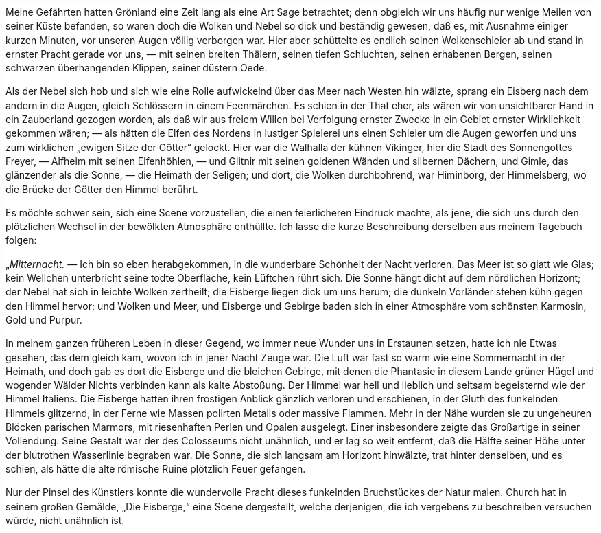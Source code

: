 Meine Gefährten hatten Grönland eine Zeit lang als eine Art Sage betrachtet;
denn obgleich wir uns häufig nur wenige Meilen von seiner Küste befanden, so
waren doch die Wolken und Nebel so dick und beständig gewesen, daß es, mit
Ausnahme einiger kurzen Minuten, vor unseren Augen völlig verborgen war. Hier
aber schüttelte es endlich seinen Wolkenschleier ab und stand in ernster Pracht
gerade vor uns, — mit seinen breiten Thälern, seinen tiefen Schluchten, seinen
erhabenen Bergen, seinen schwarzen überhangenden Klippen, seiner düstern Oede.

Als der Nebel sich hob und sich wie eine Rolle aufwickelnd über das Meer nach
Westen hin wälzte, sprang ein Eisberg nach dem andern in die Augen, gleich
Schlössern in einem Feenmärchen. Es schien in der That eher, als wären wir von
unsichtbarer Hand in ein Zauberland gezogen worden, als daß wir aus freiem
Willen bei Verfolgung ernster Zwecke in ein Gebiet ernster Wirklichkeit gekommen
wären; — als hätten die Elfen des Nordens in lustiger Spielerei uns einen
Schleier um die Augen geworfen und uns zum wirklichen „ewigen Sitze der Götter“
gelockt. Hier war die Walhalla der kühnen Vikinger, hier die Stadt des
Sonnengottes Freyer, — Alfheim mit seinen Elfenhöhlen, — und Glitnir mit seinen
goldenen Wänden und silbernen Dächern, und Gimle, das glänzender als die Sonne,
— die Heimath der Seligen; und dort, die Wolken durchbohrend, war Himinborg, der
Himmelsberg, wo die Brücke der Götter den Himmel berührt.

Es möchte schwer sein, sich eine Scene vorzustellen, die einen feierlicheren
Eindruck machte, als jene, die sich uns durch den plötzlichen Wechsel in der
bewölkten Atmosphäre enthüllte. Ich lasse die kurze Beschreibung derselben aus
meinem Tagebuch folgen:

„*Mitternacht.* — Ich bin so eben herabgekommen, in die wunderbare Schönheit der
Nacht verloren. Das Meer ist so glatt wie Glas; kein Wellchen unterbricht seine
todte Oberfläche, kein Lüftchen rührt sich. Die Sonne hängt dicht auf dem
nördlichen Horizont; der Nebel hat sich in leichte Wolken zertheilt; die
Eisberge liegen dick um uns herum; die dunkeln Vorländer stehen kühn gegen den
Himmel hervor; und Wolken und Meer, und Eisberge und Gebirge baden sich in einer
Atmosphäre vom schönsten Karmosin, Gold und Purpur. 

In meinem ganzen früheren Leben in dieser Gegend, wo immer neue Wunder uns in
Erstaunen setzen, hatte ich nie Etwas gesehen, das dem gleich kam, wovon ich in
jener Nacht Zeuge war. Die Luft war fast so warm wie eine Sommernacht in der
Heimath, und doch gab es dort die Eisberge und die bleichen Gebirge, mit denen
die Phantasie in diesem Lande grüner Hügel und wogender Wälder Nichts verbinden
kann als kalte Abstoßung. Der Himmel war hell und lieblich und seltsam
begeisternd wie der Himmel Italiens. Die Eisberge hatten ihren frostigen Anblick
gänzlich verloren und erschienen, in der Gluth des funkelnden Himmels glitzernd,
in der Ferne wie Massen polirten Metalls oder massive Flammen. Mehr in der Nähe
wurden sie zu ungeheuren Blöcken parischen Marmors, mit riesenhaften Perlen und
Opalen ausgelegt. Einer insbesondere zeigte das Großartige in seiner Vollendung.
Seine Gestalt war der des Colosseums nicht unähnlich, und er lag so weit
entfernt, daß die Hälfte seiner Höhe unter der blutrothen Wasserlinie begraben
war. Die Sonne, die sich langsam am Horizont hinwälzte, trat hinter denselben,
und es schien, als hätte die alte römische Ruine plötzlich Feuer gefangen.

Nur der Pinsel des Künstlers konnte die wundervolle Pracht dieses funkelnden
Bruchstückes der Natur malen. Church hat in seinem großen Gemälde, „Die
Eisberge,“ eine Scene dergestellt, welche derjenigen, die ich vergebens zu
beschreiben versuchen würde, nicht unähnlich ist.
